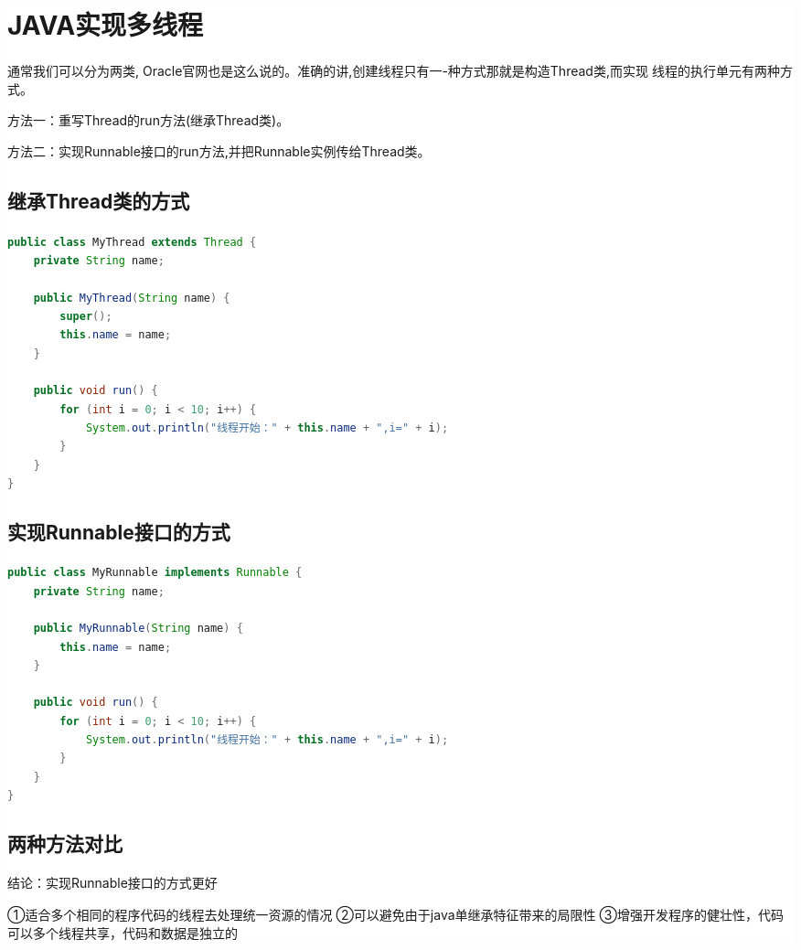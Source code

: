 # JAVA实现多线程

通常我们可以分为两类, Oracle官网也是这么说的。准确的讲,创建线程只有一-种方式那就是构造Thread类,而实现
线程的执行单元有两种方式。

方法一：重写Thread的run方法(继承Thread类)。

方法二：实现Runnable接口的run方法,并把Runnable实例传给Thread类。

## 继承Thread类的方式

```java
public class MyThread extends Thread {
	private String name;
 
	public MyThread(String name) {
		super();
		this.name = name;
	}
 
	public void run() {
		for (int i = 0; i < 10; i++) {
			System.out.println("线程开始：" + this.name + ",i=" + i);
		}
	}
}
```

## 实现Runnable接口的方式

```java
public class MyRunnable implements Runnable {
	private String name;
 
	public MyRunnable(String name) {
		this.name = name;
	}
 
	public void run() {
		for (int i = 0; i < 10; i++) {
			System.out.println("线程开始：" + this.name + ",i=" + i);
		}
	}
}
```

## 两种方法对比

结论：实现Runnable接口的方式更好

①适合多个相同的程序代码的线程去处理统一资源的情况 
②可以避免由于java单继承特征带来的局限性 
③增强开发程序的健壮性，代码可以多个线程共享，代码和数据是独立的
